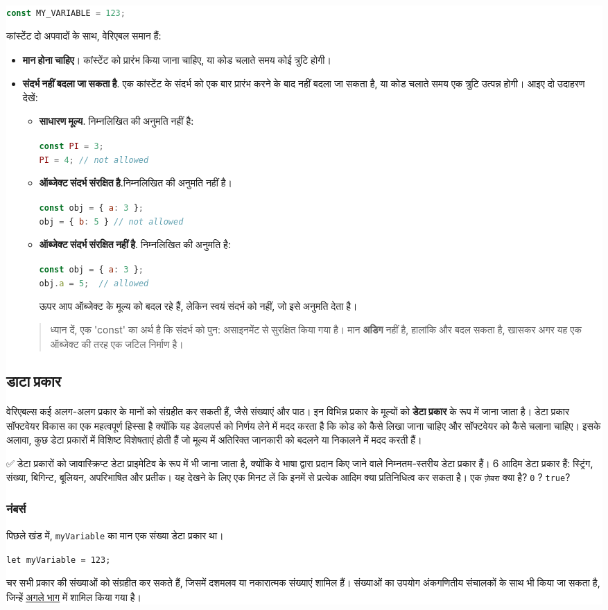 ```javascript
const MY_VARIABLE = 123;
```

कांस्टेंट  दो अपवादों के साथ, वेरिएबल समान हैं:

- **मान होना चाहिए**। कांस्टेंट को प्रारंभ किया जाना चाहिए, या कोड चलाते समय कोई त्रुटि होगी।
- **संदर्भ नहीं बदला जा सकता है**. एक कांस्टेंट के संदर्भ को एक बार प्रारंभ करने के बाद नहीं बदला जा सकता है, या कोड चलाते समय एक त्रुटि उत्पन्न होगी। आइए दो उदाहरण देखें:
   - **साधारण मूल्य**. निम्नलिखित की अनुमति नहीं है:
   
      ```javascript
      const PI = 3;
      PI = 4; // not allowed
      ```
 
   - **ऑब्जेक्ट संदर्भ संरक्षित है**.निम्नलिखित की अनुमति नहीं है।
   
      ```javascript
      const obj = { a: 3 };
      obj = { b: 5 } // not allowed
      ```

    - **ऑब्जेक्ट संदर्भ संरक्षित नहीं है**. निम्नलिखित की अनुमति है:
    
      ```javascript
      const obj = { a: 3 };
      obj.a = 5;  // allowed
      ```

      ऊपर आप ऑब्जेक्ट के मूल्य को बदल रहे हैं, लेकिन स्वयं संदर्भ को नहीं, जो इसे अनुमति देता है।

   > ध्यान दें, एक 'const' का अर्थ है कि संदर्भ को पुन: असाइनमेंट से सुरक्षित किया गया है। मान __अडिग__ नहीं है, हालांकि और बदल सकता है, खासकर अगर यह एक ऑब्जेक्ट की तरह एक जटिल निर्माण है।

## डाटा प्रकार

वेरिएबल्स कई अलग-अलग प्रकार के मानों को संग्रहीत कर सकती हैं, जैसे संख्याएं और पाठ। इन विभिन्न प्रकार के मूल्यों को **डेटा प्रकार** के रूप में जाना जाता है। डेटा प्रकार सॉफ्टवेयर विकास का एक महत्वपूर्ण हिस्सा है क्योंकि यह डेवलपर्स को निर्णय लेने में मदद करता है कि कोड को कैसे लिखा जाना चाहिए और सॉफ्टवेयर को कैसे चलाना चाहिए। इसके अलावा, कुछ डेटा प्रकारों में विशिष्ट विशेषताएं होती हैं जो मूल्य में अतिरिक्त जानकारी को बदलने या निकालने में मदद करती हैं।

✅ डेटा प्रकारों को जावास्क्रिप्ट डेटा प्राइमेटिव के रूप में भी जाना जाता है, क्योंकि वे भाषा द्वारा प्रदान किए जाने वाले निम्नतम-स्तरीय डेटा प्रकार हैं। 6 आदिम डेटा प्रकार हैं: स्ट्रिंग, संख्या, बिगिन्ट, बूलियन, अपरिभाषित और प्रतीक। यह देखने के लिए एक मिनट लें कि इनमें से प्रत्येक आदिम क्या प्रतिनिधित्व कर सकता है। एक `ज़ेबरा` क्या है? `0` ? `true`?

### नंबर्स 

पिछले खंड में, `myVariable` का मान एक संख्या डेटा प्रकार था।

`let myVariable = 123;`

चर सभी प्रकार की संख्याओं को संग्रहीत कर सकते हैं, जिसमें दशमलव या नकारात्मक संख्याएं शामिल हैं। संख्याओं का उपयोग अंकगणितीय संचालकों के साथ भी किया जा सकता है, जिन्हें [अगले भाग](#अंकगणितीय-आपरेटर) में शामिल किया गया है।
